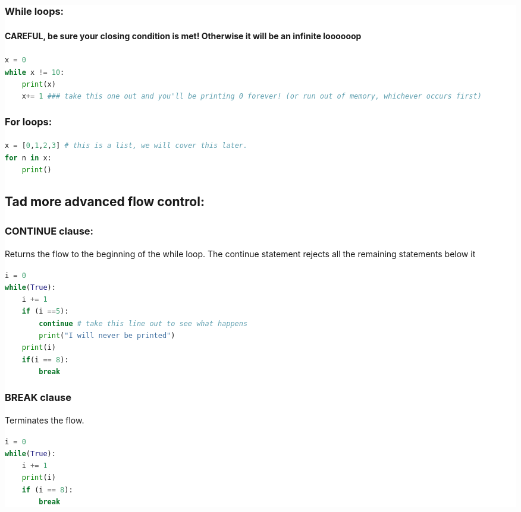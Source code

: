 ### While loops:
#### CAREFUL, be sure your closing condition is met! Otherwise it will be an infinite loooooop


```python
x = 0
while x != 10:
    print(x)
    x+= 1 ### take this one out and you'll be printing 0 forever! (or run out of memory, whichever occurs first)
```

### For loops:


```python
x = [0,1,2,3] # this is a list, we will cover this later.
for n in x:
    print()
```

## Tad more advanced flow control:

### CONTINUE clause:
Returns the flow to the beginning of the while loop. The continue statement rejects all the remaining statements below it


```python
i = 0
while(True):
    i += 1
    if (i ==5):
        continue # take this line out to see what happens
        print("I will never be printed")   
    print(i)
    if(i == 8):
        break

```

### BREAK clause
Terminates the flow.


```python
i = 0
while(True):
    i += 1
    print(i)
    if (i == 8):
        break
```
